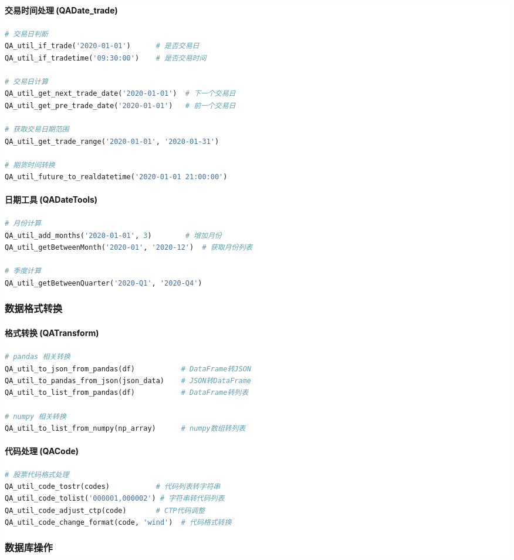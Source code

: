#### 交易时间处理 (QADate_trade)

```python
# 交易日判断
QA_util_if_trade('2020-01-01')      # 是否交易日
QA_util_if_tradetime('09:30:00')    # 是否交易时间

# 交易日计算
QA_util_get_next_trade_date('2020-01-01')  # 下一个交易日
QA_util_get_pre_trade_date('2020-01-01')   # 前一个交易日

# 获取交易日期范围
QA_util_get_trade_range('2020-01-01', '2020-01-31')

# 期货时间转换
QA_util_future_to_realdatetime('2020-01-01 21:00:00')
```

#### 日期工具 (QADateTools)

```python
# 月份计算
QA_util_add_months('2020-01-01', 3)        # 增加月份
QA_util_getBetweenMonth('2020-01', '2020-12')  # 获取月份列表

# 季度计算
QA_util_getBetweenQuarter('2020-Q1', '2020-Q4')
```

### 数据格式转换

#### 格式转换 (QATransform)

```python
# pandas 相关转换
QA_util_to_json_from_pandas(df)           # DataFrame转JSON
QA_util_to_pandas_from_json(json_data)    # JSON转DataFrame
QA_util_to_list_from_pandas(df)           # DataFrame转列表

# numpy 相关转换
QA_util_to_list_from_numpy(np_array)      # numpy数组转列表
```

#### 代码处理 (QACode)

```python
# 股票代码格式处理
QA_util_code_tostr(codes)           # 代码列表转字符串
QA_util_code_tolist('000001,000002') # 字符串转代码列表
QA_util_code_adjust_ctp(code)       # CTP代码调整
QA_util_code_change_format(code, 'wind')  # 代码格式转换
```

### 数据库操作
